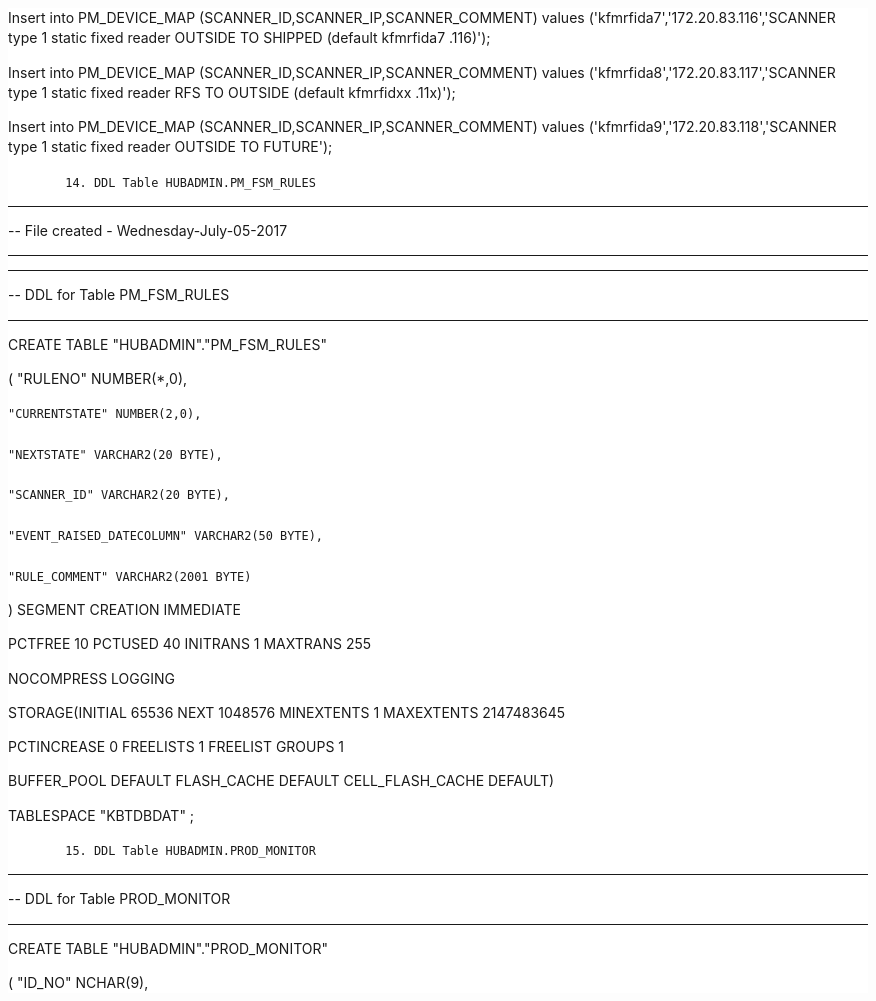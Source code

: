 Insert into PM_DEVICE_MAP (SCANNER_ID,SCANNER_IP,SCANNER_COMMENT) values ('kfmrfida7','172.20.83.116','SCANNER type 1 static fixed reader OUTSIDE TO SHIPPED (default kfmrfida7 .116)');

Insert into PM_DEVICE_MAP (SCANNER_ID,SCANNER_IP,SCANNER_COMMENT) values ('kfmrfida8','172.20.83.117','SCANNER type 1 static fixed reader RFS TO OUTSIDE (default kfmrfidxx .11x)');

Insert into PM_DEVICE_MAP (SCANNER_ID,SCANNER_IP,SCANNER_COMMENT) values ('kfmrfida9','172.20.83.118','SCANNER type 1 static fixed reader OUTSIDE TO FUTURE');

            14. DDL Table HUBADMIN.PM_FSM_RULES

--------------------------------------------------------

--  File created - Wednesday-July-05-2017   

--------------------------------------------------------

--------------------------------------------------------

--  DDL for Table PM_FSM_RULES

--------------------------------------------------------

  CREATE TABLE "HUBADMIN"."PM_FSM_RULES" 

   (	"RULENO" NUMBER(*,0), 

	"CURRENTSTATE" NUMBER(2,0), 

	"NEXTSTATE" VARCHAR2(20 BYTE), 

	"SCANNER_ID" VARCHAR2(20 BYTE), 

	"EVENT_RAISED_DATECOLUMN" VARCHAR2(50 BYTE), 

	"RULE_COMMENT" VARCHAR2(2001 BYTE)

   ) SEGMENT CREATION IMMEDIATE 

  PCTFREE 10 PCTUSED 40 INITRANS 1 MAXTRANS 255 

 NOCOMPRESS LOGGING

  STORAGE(INITIAL 65536 NEXT 1048576 MINEXTENTS 1 MAXEXTENTS 2147483645

  PCTINCREASE 0 FREELISTS 1 FREELIST GROUPS 1

  BUFFER_POOL DEFAULT FLASH_CACHE DEFAULT CELL_FLASH_CACHE DEFAULT)

  TABLESPACE "KBTDBDAT" ;

            15. DDL Table HUBADMIN.PROD_MONITOR

--------------------------------------------------------

--  DDL for Table PROD_MONITOR

--------------------------------------------------------

  CREATE TABLE "HUBADMIN"."PROD_MONITOR" 

   (	"ID_NO" NCHAR(9), 
